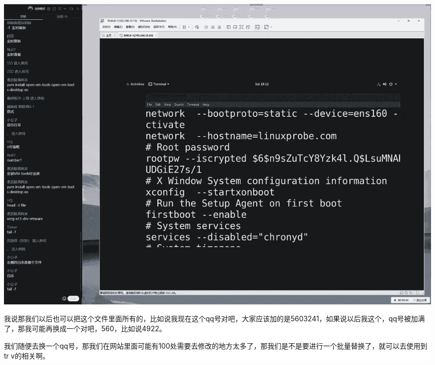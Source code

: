 ![](img/73e66a8e069da75c78306e793b25dc9d_47.png)

我说那我们以后也可以把这个文件里面所有的，比如说我现在这个qq号对吧，大家应该加的是5603241，如果说以后我这个，qq号被加满了，那我可能再换成一个对吧，560，比如说4922。

我们随便去换一个qq号，那我们在网站里面可能有100处需要去修改的地方太多了，那我们是不是要进行一个批量替换了，就可以去使用到tr v的相关啊。


